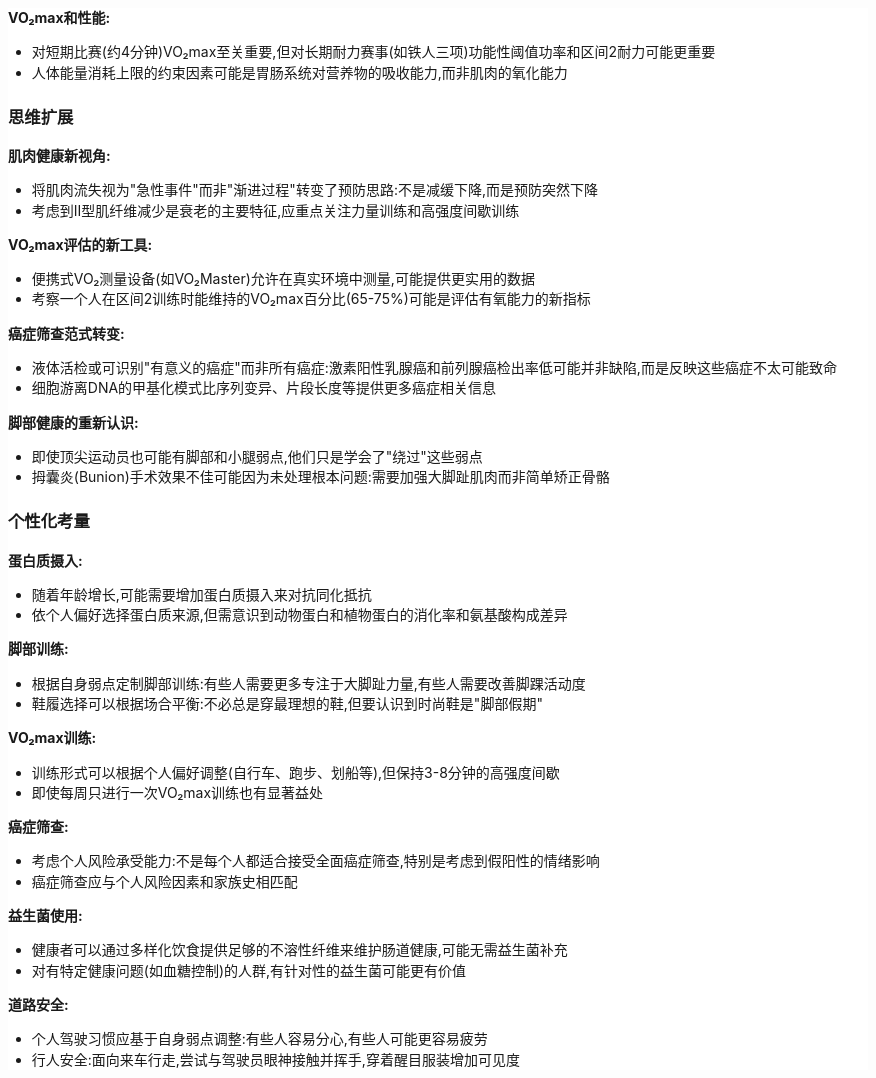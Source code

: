 **VO₂max和性能:**
- 对短期比赛(约4分钟)VO₂max至关重要,但对长期耐力赛事(如铁人三项)功能性阈值功率和区间2耐力可能更重要
- 人体能量消耗上限的约束因素可能是胃肠系统对营养物的吸收能力,而非肌肉的氧化能力

### 思维扩展

**肌肉健康新视角:**
- 将肌肉流失视为"急性事件"而非"渐进过程"转变了预防思路:不是减缓下降,而是预防突然下降
- 考虑到II型肌纤维减少是衰老的主要特征,应重点关注力量训练和高强度间歇训练

**VO₂max评估的新工具:**
- 便携式VO₂测量设备(如VO₂Master)允许在真实环境中测量,可能提供更实用的数据
- 考察一个人在区间2训练时能维持的VO₂max百分比(65-75%)可能是评估有氧能力的新指标

**癌症筛查范式转变:**
- 液体活检或可识别"有意义的癌症"而非所有癌症:激素阳性乳腺癌和前列腺癌检出率低可能并非缺陷,而是反映这些癌症不太可能致命
- 细胞游离DNA的甲基化模式比序列变异、片段长度等提供更多癌症相关信息

**脚部健康的重新认识:**
- 即使顶尖运动员也可能有脚部和小腿弱点,他们只是学会了"绕过"这些弱点
- 拇囊炎(Bunion)手术效果不佳可能因为未处理根本问题:需要加强大脚趾肌肉而非简单矫正骨骼

### 个性化考量

**蛋白质摄入:**
- 随着年龄增长,可能需要增加蛋白质摄入来对抗同化抵抗
- 依个人偏好选择蛋白质来源,但需意识到动物蛋白和植物蛋白的消化率和氨基酸构成差异

**脚部训练:**
- 根据自身弱点定制脚部训练:有些人需要更多专注于大脚趾力量,有些人需要改善脚踝活动度
- 鞋履选择可以根据场合平衡:不必总是穿最理想的鞋,但要认识到时尚鞋是"脚部假期"

**VO₂max训练:**
- 训练形式可以根据个人偏好调整(自行车、跑步、划船等),但保持3-8分钟的高强度间歇
- 即使每周只进行一次VO₂max训练也有显著益处

**癌症筛查:**
- 考虑个人风险承受能力:不是每个人都适合接受全面癌症筛查,特别是考虑到假阳性的情绪影响
- 癌症筛查应与个人风险因素和家族史相匹配

**益生菌使用:**
- 健康者可以通过多样化饮食提供足够的不溶性纤维来维护肠道健康,可能无需益生菌补充
- 对有特定健康问题(如血糖控制)的人群,有针对性的益生菌可能更有价值

**道路安全:**
- 个人驾驶习惯应基于自身弱点调整:有些人容易分心,有些人可能更容易疲劳
- 行人安全:面向来车行走,尝试与驾驶员眼神接触并挥手,穿着醒目服装增加可见度